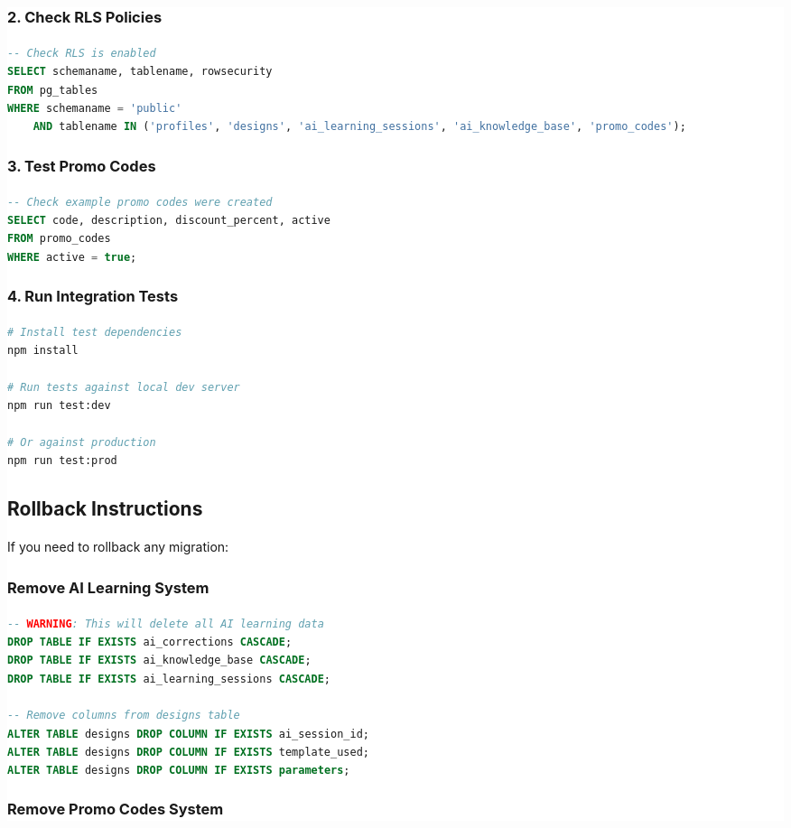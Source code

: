 ### 2. Check RLS Policies

```sql
-- Check RLS is enabled
SELECT schemaname, tablename, rowsecurity 
FROM pg_tables 
WHERE schemaname = 'public' 
    AND tablename IN ('profiles', 'designs', 'ai_learning_sessions', 'ai_knowledge_base', 'promo_codes');
```

### 3. Test Promo Codes

```sql
-- Check example promo codes were created
SELECT code, description, discount_percent, active 
FROM promo_codes 
WHERE active = true;
```

### 4. Run Integration Tests

```bash
# Install test dependencies
npm install

# Run tests against local dev server
npm run test:dev

# Or against production
npm run test:prod
```

## Rollback Instructions

If you need to rollback any migration:

### Remove AI Learning System

```sql
-- WARNING: This will delete all AI learning data
DROP TABLE IF EXISTS ai_corrections CASCADE;
DROP TABLE IF EXISTS ai_knowledge_base CASCADE;
DROP TABLE IF EXISTS ai_learning_sessions CASCADE;

-- Remove columns from designs table
ALTER TABLE designs DROP COLUMN IF EXISTS ai_session_id;
ALTER TABLE designs DROP COLUMN IF EXISTS template_used;
ALTER TABLE designs DROP COLUMN IF EXISTS parameters;
```

### Remove Promo Codes System
